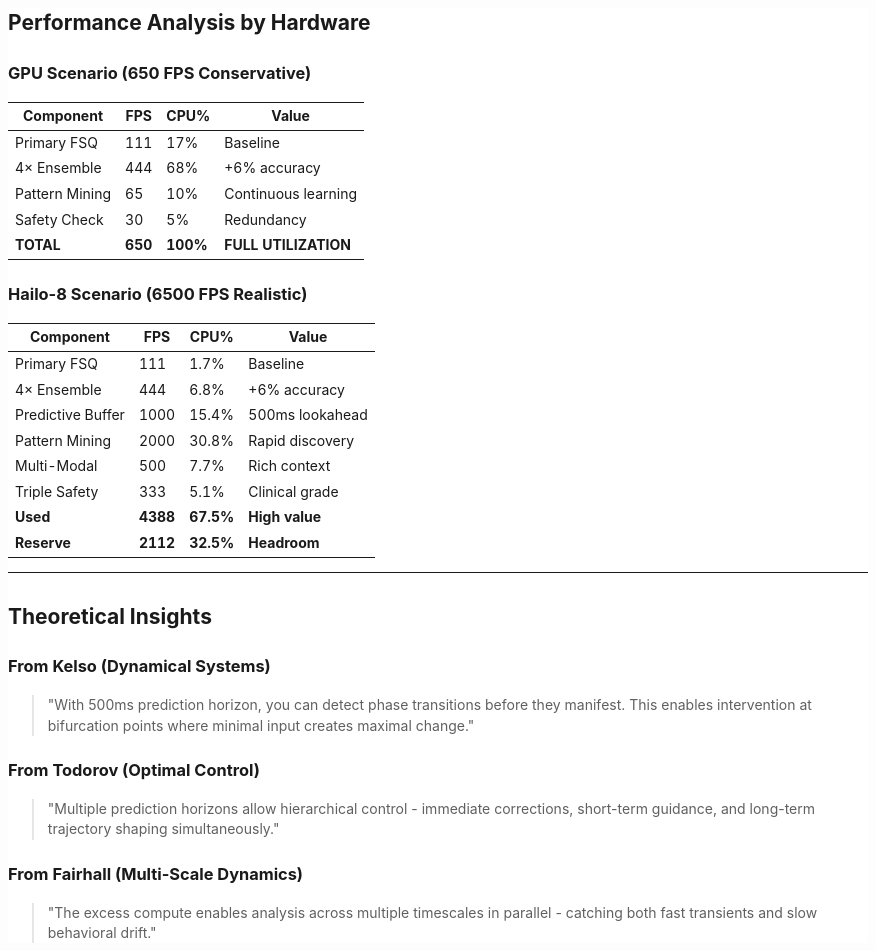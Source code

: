 
## Performance Analysis by Hardware

### GPU Scenario (650 FPS Conservative)

| Component | FPS | CPU% | Value |
|-----------|-----|------|-------|
| Primary FSQ | 111 | 17% | Baseline |
| 4× Ensemble | 444 | 68% | +6% accuracy |
| Pattern Mining | 65 | 10% | Continuous learning |
| Safety Check | 30 | 5% | Redundancy |
| **TOTAL** | **650** | **100%** | **FULL UTILIZATION** |

### Hailo-8 Scenario (6500 FPS Realistic)

| Component | FPS | CPU% | Value |
|-----------|-----|------|-------|
| Primary FSQ | 111 | 1.7% | Baseline |
| 4× Ensemble | 444 | 6.8% | +6% accuracy |
| Predictive Buffer | 1000 | 15.4% | 500ms lookahead |
| Pattern Mining | 2000 | 30.8% | Rapid discovery |
| Multi-Modal | 500 | 7.7% | Rich context |
| Triple Safety | 333 | 5.1% | Clinical grade |
| **Used** | **4388** | **67.5%** | **High value** |
| **Reserve** | **2112** | **32.5%** | **Headroom** |

---

## Theoretical Insights

### From Kelso (Dynamical Systems)
> "With 500ms prediction horizon, you can detect phase transitions before they manifest. This enables intervention at bifurcation points where minimal input creates maximal change."

### From Todorov (Optimal Control)
> "Multiple prediction horizons allow hierarchical control - immediate corrections, short-term guidance, and long-term trajectory shaping simultaneously."

### From Fairhall (Multi-Scale Dynamics)  
> "The excess compute enables analysis across multiple timescales in parallel - catching both fast transients and slow behavioral drift."
